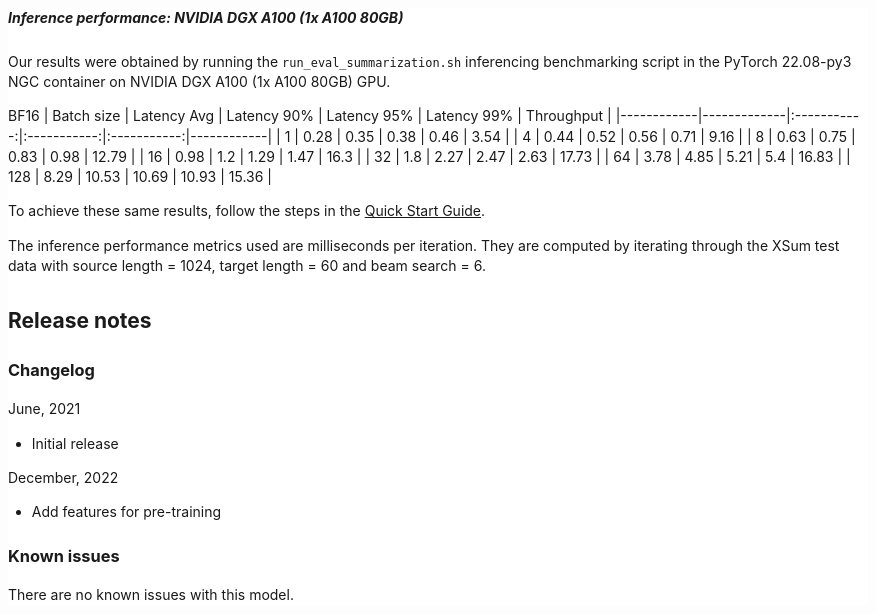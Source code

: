 ##### Inference performance: NVIDIA DGX A100 (1x A100 80GB)

Our results were obtained by running the `run_eval_summarization.sh` inferencing benchmarking script in the PyTorch 22.08-py3 NGC container on NVIDIA DGX A100 (1x A100 80GB) GPU.

BF16
| Batch size | Latency Avg | Latency 90% | Latency 95% | Latency 99% | Throughput |
|------------|-------------|:-----------:|:-----------:|:-----------:|------------|
|      1     |        0.28 |        0.35 |        0.38 |        0.46 |       3.54 |
|      4     |        0.44 |        0.52 |        0.56 |        0.71 |       9.16 |
|      8     |        0.63 |        0.75 |        0.83 |        0.98 |      12.79 |
|      16    |        0.98 |        1.2	 |        1.29 |        1.47 |      16.3  |
|      32    |        1.8  |        2.27 |        2.47 |        2.63 |      17.73 |
|      64    |        3.78 |        4.85 |        5.21 |        5.4  |      16.83 |
|      128   |        8.29 |       10.53 |       10.69 |       10.93 |      15.36 |

To achieve these same results, follow the steps in the [Quick Start Guide](#quick-start-guide).

The inference performance metrics used are milliseconds per iteration. They are computed by iterating through the XSum test data with source length = 1024, target length = 60 and beam search = 6.

## Release notes

### Changelog

June, 2021
- Initial release

December, 2022
- Add features for pre-training

### Known issues

There are no known issues with this model.
